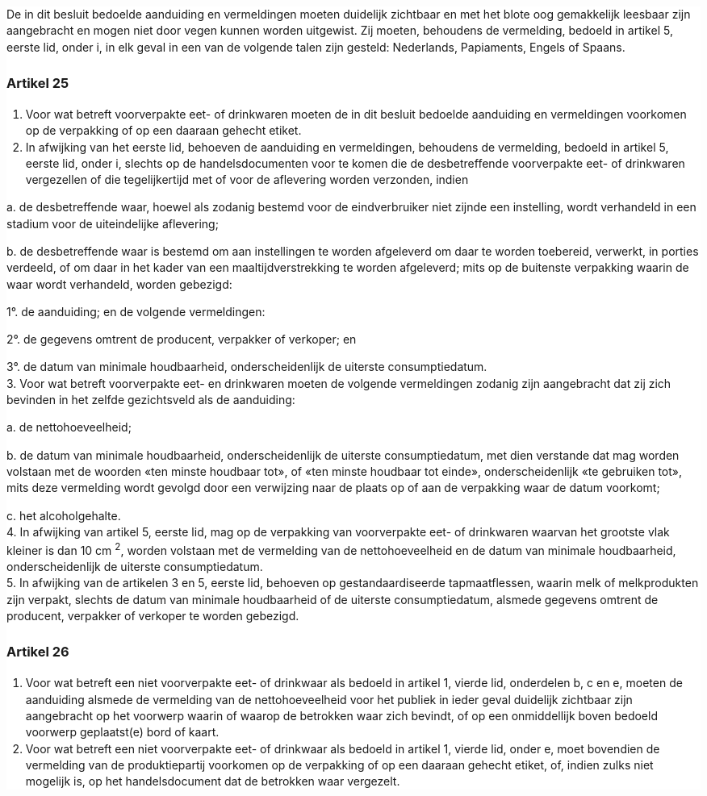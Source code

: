 De in dit besluit bedoelde aanduiding en vermeldingen moeten duidelijk zichtbaar en met het blote oog gemakkelijk leesbaar zijn aangebracht en mogen niet door vegen kunnen worden uitgewist. Zij moeten, behoudens de vermelding, bedoeld in artikel 5, eerste lid, onder i, in elk geval in een van de volgende talen zijn gesteld: Nederlands, Papiaments, Engels of Spaans.  

### Artikel  25  

1.  Voor wat betreft voorverpakte eet- of drinkwaren moeten de in dit besluit bedoelde aanduiding en vermeldingen voorkomen op de verpakking of op een daaraan gehecht etiket.   
2.  In afwijking van het eerste lid, behoeven de aanduiding en vermeldingen, behoudens de vermelding, bedoeld in artikel 5, eerste lid, onder i, slechts op de handelsdocumenten voor te komen die de desbetreffende voorverpakte eet- of drinkwaren vergezellen of die tegelijkertijd met of voor de aflevering worden verzonden, indien 

a. de desbetreffende waar, hoewel als zodanig bestemd voor de eindverbruiker niet zijnde een instelling, wordt verhandeld in een stadium voor de uiteindelijke aflevering;  

b. de desbetreffende waar is bestemd om aan instellingen te worden afgeleverd om daar te worden toebereid, verwerkt, in porties verdeeld, of om daar in het kader van een maaltijdverstrekking te worden afgeleverd;   mits op de buitenste verpakking waarin de waar wordt verhandeld, worden gebezigd: 

1°. de aanduiding; en de volgende vermeldingen:  

2°. de gegevens omtrent de producent, verpakker of verkoper; en  

3°. de datum van minimale houdbaarheid, onderscheidenlijk de uiterste consumptiedatum.     
3.  Voor wat betreft voorverpakte eet- en drinkwaren moeten de volgende vermeldingen zodanig zijn aangebracht dat zij zich bevinden in het zelfde gezichtsveld als de aanduiding: 

a. de nettohoeveelheid;  

b. de datum van minimale houdbaarheid, onderscheidenlijk de uiterste consumptiedatum, met dien verstande dat mag worden volstaan met de woorden «ten minste houdbaar tot», of «ten minste houdbaar tot einde», onderscheidenlijk «te gebruiken tot», mits deze vermelding wordt gevolgd door een verwijzing naar de plaats op of aan de verpakking waar de datum voorkomt;  

c. het alcoholgehalte.     
4.  In afwijking van artikel 5, eerste lid, mag op de verpakking van voorverpakte eet- of drinkwaren waarvan het grootste vlak kleiner is dan 10 cm <sup>2</sup>, worden volstaan met de vermelding van de nettohoeveelheid en de datum van minimale houdbaarheid, onderscheidenlijk de uiterste consumptiedatum.   
5.  In afwijking van de artikelen 3 en 5, eerste lid, behoeven op gestandaardiseerde tapmaatflessen, waarin melk of melkprodukten zijn verpakt, slechts de datum van minimale houdbaarheid of de uiterste consumptiedatum, alsmede gegevens omtrent de producent, verpakker of verkoper te worden gebezigd.   

### Artikel  26  

1.  Voor wat betreft een niet voorverpakte eet- of drinkwaar als bedoeld in artikel 1, vierde lid, onderdelen b, c en e, moeten de aanduiding alsmede de vermelding van de nettohoeveelheid voor het publiek in ieder geval duidelijk zichtbaar zijn aangebracht op het voorwerp waarin of waarop de betrokken waar zich bevindt, of op een onmiddellijk boven bedoeld voorwerp geplaatst(e) bord of kaart.   
2.  Voor wat betreft een niet voorverpakte eet- of drinkwaar als bedoeld in artikel 1, vierde lid, onder e, moet bovendien de vermelding van de produktiepartij voorkomen op de verpakking of op een daaraan gehecht etiket, of, indien zulks niet mogelijk is, op het handelsdocument dat de betrokken waar vergezelt.   
